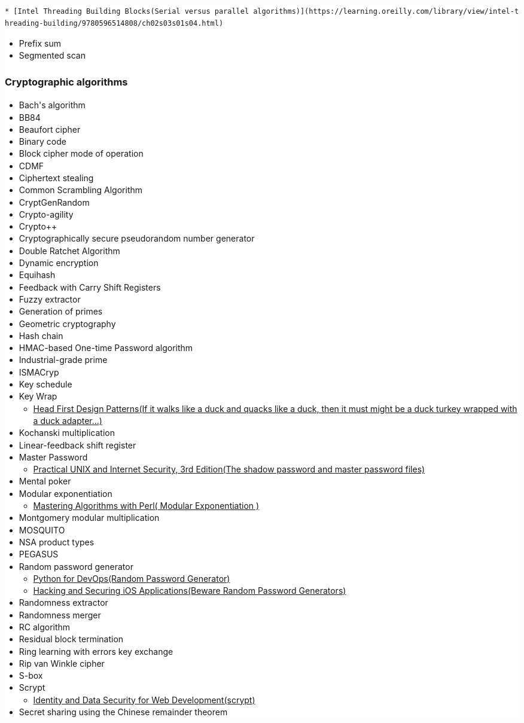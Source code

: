     * [Intel Threading Building Blocks(Serial versus parallel algorithms)](https://learning.oreilly.com/library/view/intel-threading-building/9780596514808/ch02s03s01s04.html)
* Prefix sum
* Segmented scan
### Cryptographic algorithms
* Bach's algorithm
* BB84
* Beaufort cipher
* Binary code
* Block cipher mode of operation
* CDMF
* Ciphertext stealing
* Common Scrambling Algorithm
* CryptGenRandom
* Crypto-agility
* Crypto++
* Cryptographically secure pseudorandom number generator
* Double Ratchet Algorithm
* Dynamic encryption
* Equihash
* Feedback with Carry Shift Registers
* Fuzzy extractor
* Generation of primes
* Geometric cryptography
* Hash chain
* HMAC-based One-time Password algorithm
* Industrial-grade prime
* ISMACryp
* Key schedule
* Key Wrap
    * [Head First Design Patterns(If it walks like a duck and quacks like a duck, then it must might be a duck turkey wrapped with a duck adapter...)](https://learning.oreilly.com/library/view/head-first-design/0596007124/ch07.html#if_it_walks_like_a_duck_and_quacks_like)
* Kochanski multiplication
* Linear-feedback shift register
* Master Password
    * [Practical UNIX and Internet Security, 3rd Edition(The shadow password and master password files)](https://learning.oreilly.com/library/view/practical-unix-and/0596003234/ch04s03.html#puis3-CHP-4-SECT-3.2.4)
* Mental poker
* Modular exponentiation
    * [Mastering Algorithms with Perl( Modular Exponentiation )](https://learning.oreilly.com/library/view/mastering-algorithms-with/1565923987/ch12.html#maperl-CHP-12-SECT-2.8)
* Montgomery modular multiplication
* MOSQUITO
* NSA product types
* PEGASUS
* Random password generator
    * [Python for DevOps(Random Password Generator)](https://learning.oreilly.com/library/view/python-for-devops/9781492057680/ch04.html#idm45611890266120)
    * [Hacking and Securing iOS Applications(Beware Random Password Generators)](https://learning.oreilly.com/library/view/hacking-and-securing/9781449325213/ch10.html#beware_random_password_generators)
* Randomness extractor
* Randomness merger
* RC algorithm
* Residual block termination
* Ring learning with errors key exchange
* Rip van Winkle cipher
* S-box
* Scrypt
    * [Identity and Data Security for Web Development(scrypt)](https://learning.oreilly.com/library/view/identity-and-data/9781491937006/ch02.html#idm139804447878784)
* Secret sharing using the Chinese remainder theorem